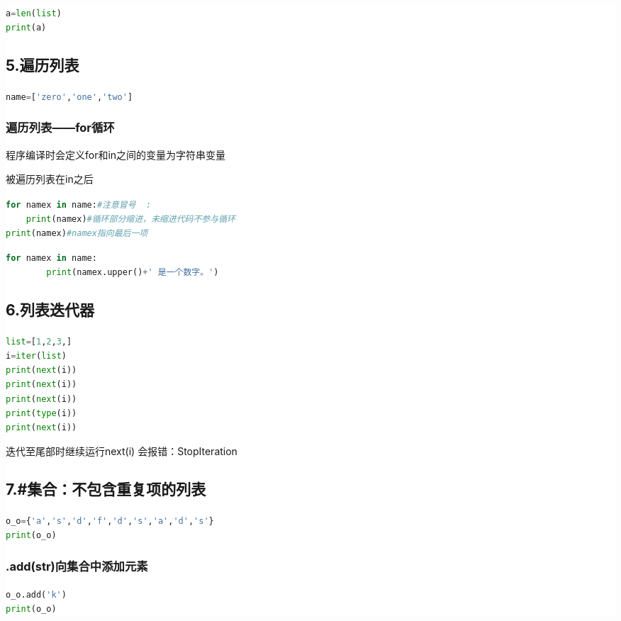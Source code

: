 
```python
a=len(list)
print(a)
```

## 5.遍历列表


```python
name=['zero','one','two']
```

### 遍历列表——for循环
程序编译时会定义for和in之间的变量为字符串变量

被遍历列表在in之后


```python
for namex in name:#注意冒号  :
	print(namex)#循环部分缩进，未缩进代码不参与循环
print(namex)#namex指向最后一项
```


```python
for namex in name:
        print(namex.upper()+' 是一个数字。')
```

## 6.列表迭代器


```python
list=[1,2,3,]
i=iter(list)
print(next(i))
print(next(i))
print(next(i))
print(type(i))
print(next(i))
```

迭代至尾部时继续运行next(i) 会报错：StopIteration 

## 7.#集合：不包含重复项的列表


```python
o_o={'a','s','d','f','d','s','a','d','s'}
print(o_o)
```

### .add(str)向集合中添加元素


```python
o_o.add('k')
print(o_o)
```
